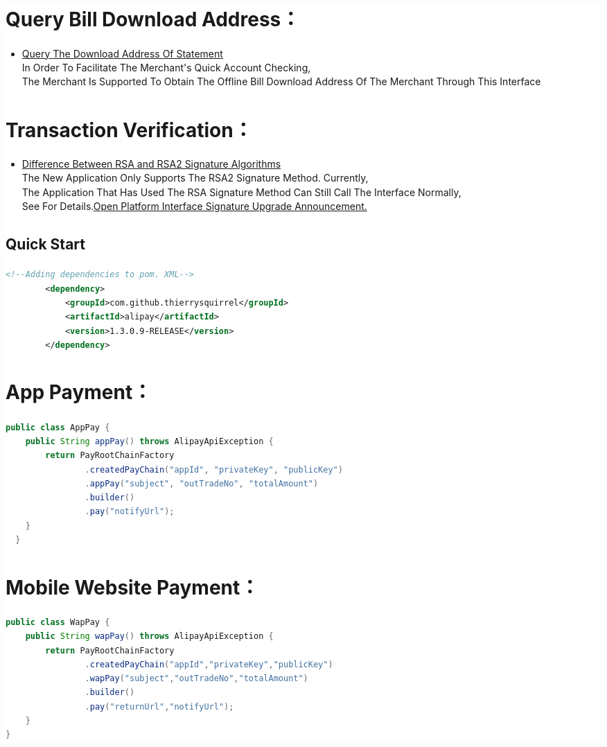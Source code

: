 # Query Bill Download Address：
* [Query The Download Address Of Statement](https://docs.open.alipay.com/api_15/alipay.data.dataservice.bill.downloadurl.query)  
  In Order To Facilitate The Merchant's Quick Account Checking,       
  The Merchant Is Supported To Obtain The Offline Bill Download Address Of The Merchant Through This Interface         
  
# Transaction Verification：
* [Difference Between RSA and RSA2 Signature Algorithms](https://docs.open.alipay.com/291/106115/)  
  The New Application Only Supports The RSA2 Signature Method. Currently,   
  The Application That Has Used The RSA Signature Method Can Still Call The Interface Normally,   
  See For Details.[Open Platform Interface Signature Upgrade Announcement.](https://docs.open.alipay.com/10505)   

## Quick Start  

```xml
<!--Adding dependencies to pom. XML-->
        <dependency>
            <groupId>com.github.thierrysquirrel</groupId>
            <artifactId>alipay</artifactId>
            <version>1.3.0.9-RELEASE</version>
        </dependency>
```       

# App Payment：  

```java
public class AppPay {
  	public String appPay() throws AlipayApiException {
  		return PayRootChainFactory
  				.createdPayChain("appId", "privateKey", "publicKey")
  				.appPay("subject", "outTradeNo", "totalAmount")
  				.builder()
  				.pay("notifyUrl");
  	}
  }
```  

# Mobile Website Payment：  

```java
public class WapPay {
	public String wapPay() throws AlipayApiException {
		return PayRootChainFactory
				.createdPayChain("appId","privateKey","publicKey")
				.wapPay("subject","outTradeNo","totalAmount")
				.builder()
				.pay("returnUrl","notifyUrl");
	}
}
```  
